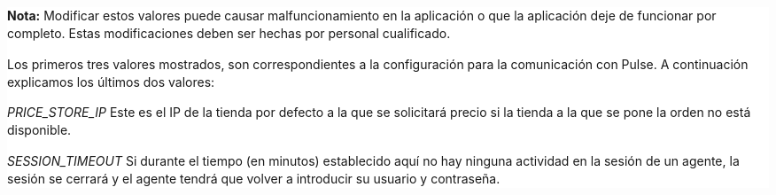 **Nota:** Modificar estos valores puede causar malfuncionamiento en la aplicación o que la aplicación deje de funcionar por completo. Estas modificaciones deben ser hechas por personal cualificado.

Los primeros tres valores mostrados, son correspondientes a la configuración para la comunicación con Pulse. A continuación explicamos los últimos dos valores:

*PRICE\_STORE\_IP* Este es el IP de la tienda por defecto a la que se solicitará precio si la tienda a la que se pone la orden no está disponible.

*SESSION\_TIMEOUT* Si durante el tiempo (en minutos) establecido aquí no hay ninguna actividad en la sesión de un agente, la sesión se cerrará y el agente tendrá que volver a introducir su usuario y contraseña.
